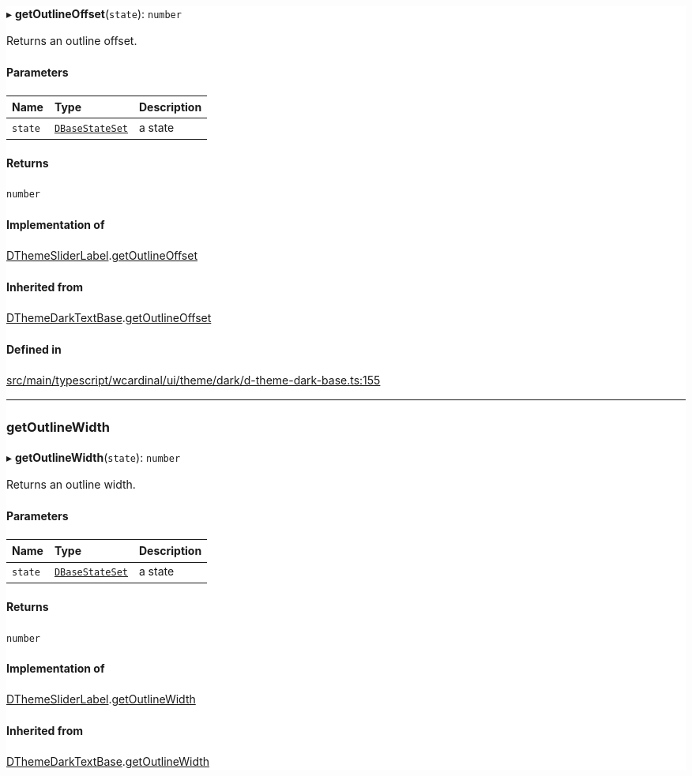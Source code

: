 ▸ **getOutlineOffset**(`state`): `number`

Returns an outline offset.

#### Parameters

| Name | Type | Description |
| :------ | :------ | :------ |
| `state` | [`DBaseStateSet`](../interfaces/DBaseStateSet.md) | a state |

#### Returns

`number`

#### Implementation of

[DThemeSliderLabel](../interfaces/DThemeSliderLabel.md).[getOutlineOffset](../interfaces/DThemeSliderLabel.md#getoutlineoffset)

#### Inherited from

[DThemeDarkTextBase](DThemeDarkTextBase.md).[getOutlineOffset](DThemeDarkTextBase.md#getoutlineoffset)

#### Defined in

[src/main/typescript/wcardinal/ui/theme/dark/d-theme-dark-base.ts:155](https://github.com/winter-cardinal/winter-cardinal-ui/blob/v0.310.1/src/main/typescript/wcardinal/ui/theme/dark/d-theme-dark-base.ts#L155)

___

### getOutlineWidth

▸ **getOutlineWidth**(`state`): `number`

Returns an outline width.

#### Parameters

| Name | Type | Description |
| :------ | :------ | :------ |
| `state` | [`DBaseStateSet`](../interfaces/DBaseStateSet.md) | a state |

#### Returns

`number`

#### Implementation of

[DThemeSliderLabel](../interfaces/DThemeSliderLabel.md).[getOutlineWidth](../interfaces/DThemeSliderLabel.md#getoutlinewidth)

#### Inherited from

[DThemeDarkTextBase](DThemeDarkTextBase.md).[getOutlineWidth](DThemeDarkTextBase.md#getoutlinewidth)
